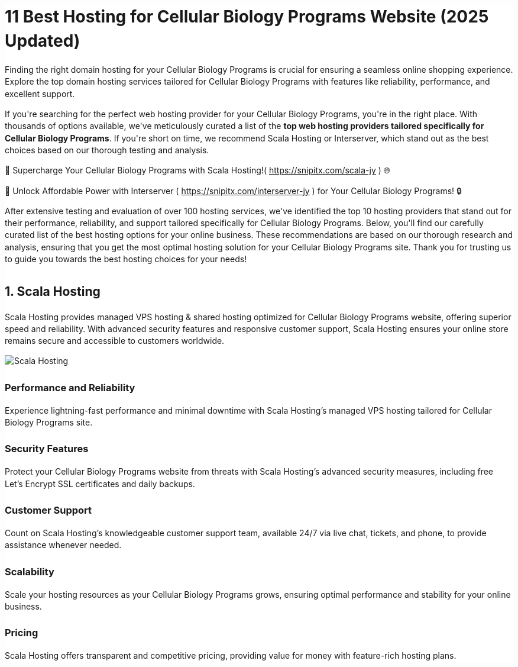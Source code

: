 # 11 Best Hosting for Cellular Biology Programs Website (2025 Updated)

Finding the right domain hosting for your Cellular Biology Programs is crucial for ensuring a seamless online shopping experience. Explore the top domain hosting services tailored for Cellular Biology Programs with features like reliability, performance, and excellent support.

If you're searching for the perfect web hosting provider for your Cellular Biology Programs, you're in the right place. With thousands of options available, we've meticulously curated a list of the **top web hosting providers tailored specifically for Cellular Biology Programs**. If you're short on time, we recommend Scala Hosting or Interserver, which stand out as the best choices based on our thorough testing and analysis.

🚀 Supercharge Your Cellular Biology Programs with Scala Hosting!( https://snipitx.com/scala-jy ) 🌐 

💸 Unlock Affordable Power with Interserver ( https://snipitx.com/interserver-jy ) for Your Cellular Biology Programs! 🔒

After extensive testing and evaluation of over 100 hosting services, we've identified the top 10 hosting providers that stand out for their performance, reliability, and support tailored specifically for Cellular Biology Programs. Below, you'll find our carefully curated list of the best hosting options for your online business. These recommendations are based on our thorough research and analysis, ensuring that you get the most optimal hosting solution for your Cellular Biology Programs site. Thank you for trusting us to guide you towards the best hosting choices for your needs!

## 1. Scala Hosting

Scala Hosting provides managed VPS hosting & shared hosting optimized for Cellular Biology Programs website, offering superior speed and reliability. With advanced security features and responsive customer support, Scala Hosting ensures your online store remains secure and accessible to customers worldwide.

![Scala Hosting](https://i.imgur.com/uJ5JIK3.png "Scala Web Hosting")

### Performance and Reliability
Experience lightning-fast performance and minimal downtime with Scala Hosting’s managed VPS hosting tailored for Cellular Biology Programs site.

### Security Features
Protect your Cellular Biology Programs website from threats with Scala Hosting’s advanced security measures, including free Let’s Encrypt SSL certificates and daily backups.

### Customer Support
Count on Scala Hosting’s knowledgeable customer support team, available 24/7 via live chat, tickets, and phone, to provide assistance whenever needed.

### Scalability
Scale your hosting resources as your Cellular Biology Programs grows, ensuring optimal performance and stability for your online business.

### Pricing
Scala Hosting offers transparent and competitive pricing, providing value for money with feature-rich hosting plans.
